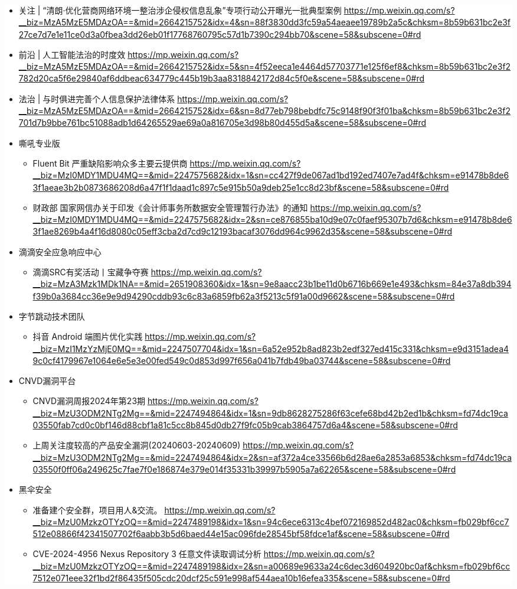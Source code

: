   - 关注 | “清朗·优化营商网络环境一整治涉企侵权信息乱象”专项行动公开曝光一批典型案例
https://mp.weixin.qq.com/s?__biz=MzA5MzE5MDAzOA==&mid=2664215752&idx=4&sn=88f3830dd3fc59a54aeaee19789b2a5c&chksm=8b59b631bc2e3f27ce7d7e1e11ce0d3a0fbea3dd26eb01f17768760795c57d1b7390c294bb70&scene=58&subscene=0#rd

  - 前沿 | 人工智能法治的时度效
https://mp.weixin.qq.com/s?__biz=MzA5MzE5MDAzOA==&mid=2664215752&idx=5&sn=4f52eeca1e4464d57703771e125f6ef8&chksm=8b59b631bc2e3f2782d20ca5f6e29840af6ddbeac634779c445b19b3aa8318842172d84c5f0e&scene=58&subscene=0#rd

  - 法治 | 与时俱进完善个人信息保护法律体系
https://mp.weixin.qq.com/s?__biz=MzA5MzE5MDAzOA==&mid=2664215752&idx=6&sn=8d77eb798bebdfc75c9148f90f3f01ba&chksm=8b59b631bc2e3f2701d7b9bbe761bc51088adb1d64265529ae69a0a816705e3d98b80d455d5a&scene=58&subscene=0#rd

- 嘶吼专业版
  - Fluent Bit 严重缺陷影响众多主要云提供商
https://mp.weixin.qq.com/s?__biz=MzI0MDY1MDU4MQ==&mid=2247575682&idx=1&sn=cc427f9de067ad1bd192ed7407e7ad4f&chksm=e91478b8de63f1aeae3b2b0873686208d6a47f1f1daad1c897c5e915b50a9deb25e1cc8d23bf&scene=58&subscene=0#rd

  - 财政部 国家网信办关于印发《会计师事务所数据安全管理暂行办法》的通知
https://mp.weixin.qq.com/s?__biz=MzI0MDY1MDU4MQ==&mid=2247575682&idx=2&sn=ce876855ba10d9e07c0faef95307b7d6&chksm=e91478b8de63f1ae8269b4a4f16d8080c05eff3cba2d7cd9c12193bacaf3076dd964c9962d35&scene=58&subscene=0#rd

- 滴滴安全应急响应中心
  - 滴滴SRC有奖活动丨宝藏争夺赛
https://mp.weixin.qq.com/s?__biz=MzA3Mzk1MDk1NA==&mid=2651908360&idx=1&sn=9e8aacc23b1be11d0b6716b669e1e493&chksm=84e37a8db394f39b0a3684cc36e9e9d94290cddb93c6c83a6859fb62a3f5213c5f91a00d9662&scene=58&subscene=0#rd

- 字节跳动技术团队
  - 抖音 Android 端图片优化实践
https://mp.weixin.qq.com/s?__biz=MzI1MzYzMjE0MQ==&mid=2247507704&idx=1&sn=6a52e952b8ad823b2edf327ed415c331&chksm=e9d3151adea49c0cf4179967e1064e6e5e3e00fed549c0d853d997f656a041b7fdb49ba03744&scene=58&subscene=0#rd

- CNVD漏洞平台
  - CNVD漏洞周报2024年第23期
https://mp.weixin.qq.com/s?__biz=MzU3ODM2NTg2Mg==&mid=2247494864&idx=1&sn=9db8628275286f63cefe68bd42b2ed1b&chksm=fd74dc19ca03550fab7cd0c0bf146d88cbf1a81c5cc8b845d0db27f9fc05b9cab3864757d6a4&scene=58&subscene=0#rd

  - 上周关注度较高的产品安全漏洞(20240603-20240609)
https://mp.weixin.qq.com/s?__biz=MzU3ODM2NTg2Mg==&mid=2247494864&idx=2&sn=af372a4ce33566b6d28ae6a2853a6853&chksm=fd74dc19ca03550f0ff06a249625c7fae7f0e186874e379e014f35331b39997b5905a7a62265&scene=58&subscene=0#rd

- 黑伞安全
  - 准备建个安全群，项目用人&交流。
https://mp.weixin.qq.com/s?__biz=MzU0MzkzOTYzOQ==&mid=2247489198&idx=1&sn=94c6ece6313c4bef072169852d482ac0&chksm=fb029bf6cc7512e08866f42341507702f6aabb3b5d6baed44e15ac096fde28545bf58fdce1af&scene=58&subscene=0#rd

  - CVE-2024-4956 Nexus Repository 3 任意文件读取调试分析
https://mp.weixin.qq.com/s?__biz=MzU0MzkzOTYzOQ==&mid=2247489198&idx=2&sn=a00689e9633a24c6dec3d604920bc0af&chksm=fb029bf6cc7512e071eee32f1bd2f86435f505cdc20dcf25c591e998af544aea10b16efea335&scene=58&subscene=0#rd
